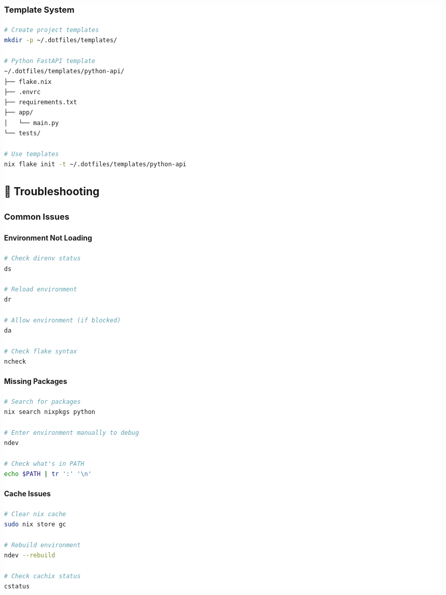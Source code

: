 ### Template System
```bash
# Create project templates
mkdir -p ~/.dotfiles/templates/

# Python FastAPI template
~/.dotfiles/templates/python-api/
├── flake.nix
├── .envrc
├── requirements.txt
├── app/
│   └── main.py
└── tests/

# Use templates
nix flake init -t ~/.dotfiles/templates/python-api
```

## 🐛 Troubleshooting

### Common Issues

#### Environment Not Loading
```bash
# Check direnv status
ds

# Reload environment
dr

# Allow environment (if blocked)
da

# Check flake syntax
ncheck
```

#### Missing Packages
```bash
# Search for packages
nix search nixpkgs python

# Enter environment manually to debug
ndev

# Check what's in PATH
echo $PATH | tr ':' '\n'
```

#### Cache Issues
```bash
# Clear nix cache
sudo nix store gc

# Rebuild environment
ndev --rebuild

# Check cachix status
cstatus
```

